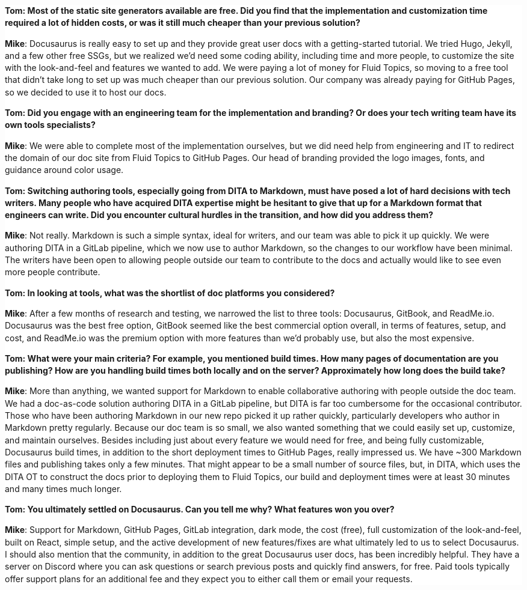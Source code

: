 **Tom: Most of the static site generators available are free. Did you find that the implementation and customization time required a lot of hidden costs, or was it still much cheaper than your previous solution?**

**Mike**: Docusaurus is really easy to set up and they provide great user docs with a getting-started tutorial. We tried Hugo, Jekyll, and a few other free SSGs, but we realized we’d need some coding ability, including time and more people, to customize the site with the look-and-feel and features we wanted to add. We were paying a lot of money for Fluid Topics, so moving to a free tool that didn’t take long to set up was much cheaper than our previous solution. Our company was already paying for GitHub Pages, so we decided to use it to host our docs.

**Tom: Did you engage with an engineering team for the implementation and branding? Or does your tech writing team have its own tools specialists?**

**Mike**: We were able to complete most of the implementation ourselves, but we did need help from engineering and IT to redirect the domain of our doc site from Fluid Topics to GitHub Pages. Our head of branding provided the logo images, fonts, and guidance around color usage.

**Tom: Switching authoring tools, especially going from DITA to Markdown, must have posed a lot of hard decisions with tech writers. Many people who have acquired DITA expertise might be hesitant to give that up for a Markdown format that engineers can write. Did you encounter cultural hurdles in the transition, and how did you address them?**

**Mike**: Not really. Markdown is such a simple syntax, ideal for writers, and our team was able to pick it up quickly. We were authoring DITA in a GitLab pipeline, which we now use to author Markdown, so the changes to our workflow have been minimal. The writers have been open to allowing people outside our team to contribute to the docs and actually would like to see even more people contribute.

**Tom: In looking at tools, what was the shortlist of doc platforms you considered?**

**Mike**: After a few months of research and testing, we narrowed the list to three tools: Docusaurus, GitBook, and ReadMe.io. Docusaurus was the best free option, GitBook seemed like the best commercial option overall, in terms of features, setup, and cost, and ReadMe.io was the premium option with more features than we’d probably use, but also the most expensive.

**Tom: What were your main criteria? For example, you mentioned build times. How many pages of documentation are you publishing? How are you handling build times both locally and on the server? Approximately how long does the build take?**

**Mike**: More than anything, we wanted support for Markdown to enable collaborative authoring with people outside the doc team. We had a doc-as-code solution authoring DITA in a GitLab pipeline, but DITA is far too cumbersome for the occasional contributor. Those who have been authoring Markdown in our new repo picked it up rather quickly, particularly developers who author in Markdown pretty regularly. Because our doc team is so small, we also wanted something that we could easily set up, customize, and maintain ourselves. Besides including just about every feature we would need for free, and being fully customizable, Docusaurus build times, in addition to the short deployment times to GitHub Pages, really impressed us. We have ~300 Markdown files and publishing takes only a few minutes. That might appear to be a small number of source files, but, in DITA, which uses the DITA OT to construct the docs prior to deploying them to Fluid Topics, our build and deployment times were at least 30 minutes and many times much longer.

**Tom: You ultimately settled on Docusaurus. Can you tell me why? What features won you over?**

**Mike**: Support for Markdown, GitHub Pages, GitLab integration, dark mode, the cost (free), full customization of the look-and-feel, built on React, simple setup, and the active development of new features/fixes are what ultimately led to us to select Docusaurus. I should also mention that the community, in addition to the great Docusaurus user docs, has been incredibly helpful. They have a server on Discord where you can ask questions or search previous posts and quickly find answers, for free. Paid tools typically offer support plans for an additional fee and they expect you to either call them or email your requests. 
